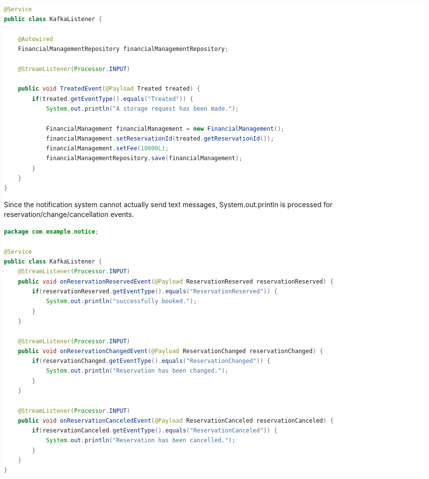 ``` java
@Service
public class KafkaListener {

    @Autowired
    FinancialManagementRepository financialManagementRepository;

    @StreamListener(Processor.INPUT)

    public void TreatedEvent(@Payload Treated treated) {
        if(treated.getEventType().equals("Treated")) {
            System.out.println("A storage request has been made.");

            FinancialManagement financialManagement = new FinancialManagement();
            financialManagement.setReservationId(treated.getReservationId());
            financialManagement.setFee(10000L);
            financialManagementRepository.save(financialManagement);
        }
    }
}
```

Since the notification system cannot actually send text messages, System.out.println is processed for reservation/change/cancellation events.
  
``` java
package com.example.notice;

@Service
public class KafkaListener {
    @StreamListener(Processor.INPUT)
    public void onReservationReservedEvent(@Payload ReservationReserved reservationReserved) {
        if(reservationReserved.getEventType().equals("ReservationReserved")) {
            System.out.println("successfully booked.");
        }
    }

    @StreamListener(Processor.INPUT)
    public void onReservationChangedEvent(@Payload ReservationChanged reservationChanged) {
        if(reservationChanged.getEventType().equals("ReservationChanged")) {
            System.out.println("Reservation has been changed.");
        }
    }

    @StreamListener(Processor.INPUT)
    public void onReservationCanceledEvent(@Payload ReservationCanceled reservationCanceled) {
        if(reservationCanceled.getEventType().equals("ReservationCanceled")) {
            System.out.println("Reservation has been cancelled.");
        }
    }
}

```
